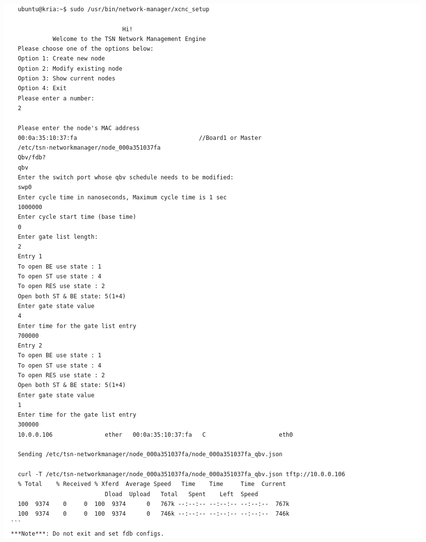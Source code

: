         ubuntu@kria:~$ sudo /usr/bin/network-manager/xcnc_setup

                                      Hi!
                  Welcome to the TSN Network Management Engine
        Please choose one of the options below:
        Option 1: Create new node
        Option 2: Modify existing node
        Option 3: Show current nodes
        Option 4: Exit
        Please enter a number:
        2

        Please enter the node's MAC address
        00:0a:35:10:37:fa                                   //Board1 or Master
        /etc/tsn-networkmanager/node_000a351037fa
        Qbv/fdb?
        qbv
        Enter the switch port whose qbv schedule needs to be modified:
        swp0
        Enter cycle time in nanoseconds, Maximum cycle time is 1 sec
        1000000
        Enter cycle start time (base time)
        0
        Enter gate list length:
        2
        Entry 1
        To open BE use state : 1
        To open ST use state : 4
        To open RES use state : 2
        Open both ST & BE state: 5(1+4)
        Enter gate state value
        4
        Enter time for the gate list entry
        700000
        Entry 2
        To open BE use state : 1
        To open ST use state : 4
        To open RES use state : 2
        Open both ST & BE state: 5(1+4)
        Enter gate state value
        1
        Enter time for the gate list entry
        300000
        10.0.0.106               ether   00:0a:35:10:37:fa   C                     eth0

        Sending /etc/tsn-networkmanager/node_000a351037fa/node_000a351037fa_qbv.json

        curl -T /etc/tsn-networkmanager/node_000a351037fa/node_000a351037fa_qbv.json tftp://10.0.0.106
        % Total    % Received % Xferd  Average Speed   Time    Time     Time  Current
                                 Dload  Upload   Total   Spent    Left  Speed
        100  9374    0     0  100  9374      0   767k --:--:-- --:--:-- --:--:--  767k
        100  9374    0     0  100  9374      0   746k --:--:-- --:--:-- --:--:--  746k
      ```
      ***Note***: Do not exit and set fdb configs.
